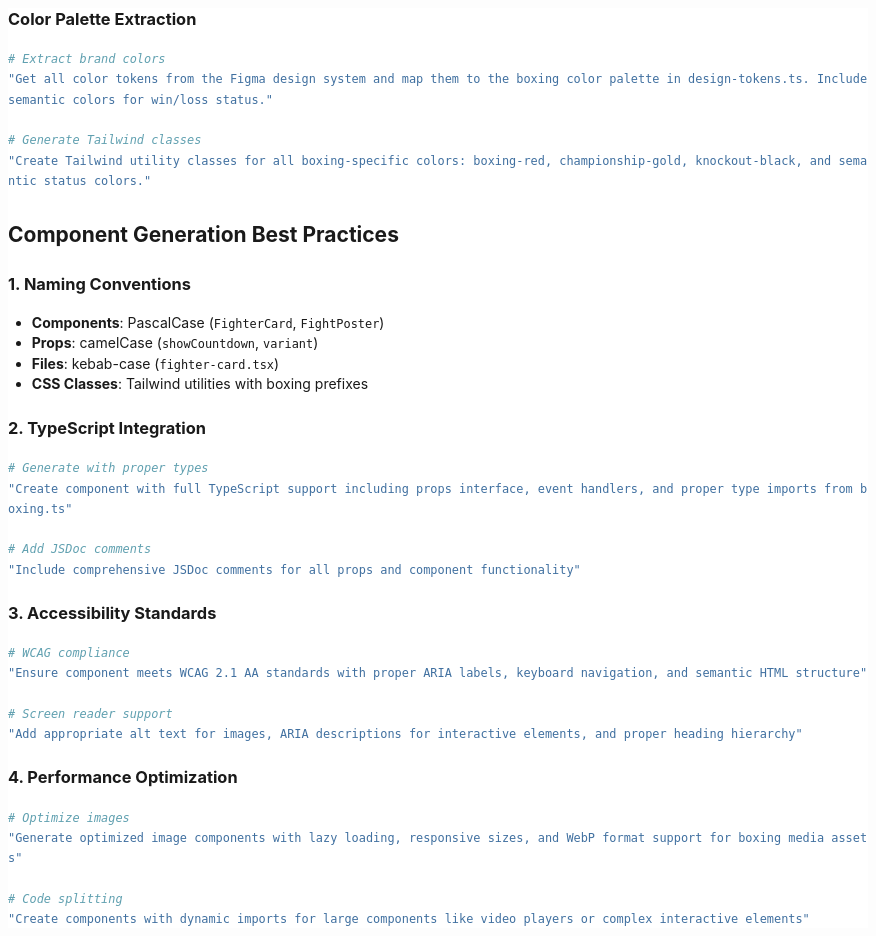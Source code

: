 ### Color Palette Extraction
```bash
# Extract brand colors
"Get all color tokens from the Figma design system and map them to the boxing color palette in design-tokens.ts. Include semantic colors for win/loss status."

# Generate Tailwind classes
"Create Tailwind utility classes for all boxing-specific colors: boxing-red, championship-gold, knockout-black, and semantic status colors."
```

## Component Generation Best Practices

### 1. Naming Conventions
- **Components**: PascalCase (`FighterCard`, `FightPoster`)
- **Props**: camelCase (`showCountdown`, `variant`)
- **Files**: kebab-case (`fighter-card.tsx`)
- **CSS Classes**: Tailwind utilities with boxing prefixes

### 2. TypeScript Integration
```bash
# Generate with proper types
"Create component with full TypeScript support including props interface, event handlers, and proper type imports from boxing.ts"

# Add JSDoc comments
"Include comprehensive JSDoc comments for all props and component functionality"
```

### 3. Accessibility Standards
```bash
# WCAG compliance
"Ensure component meets WCAG 2.1 AA standards with proper ARIA labels, keyboard navigation, and semantic HTML structure"

# Screen reader support
"Add appropriate alt text for images, ARIA descriptions for interactive elements, and proper heading hierarchy"
```

### 4. Performance Optimization
```bash
# Optimize images
"Generate optimized image components with lazy loading, responsive sizes, and WebP format support for boxing media assets"

# Code splitting
"Create components with dynamic imports for large components like video players or complex interactive elements"
```
